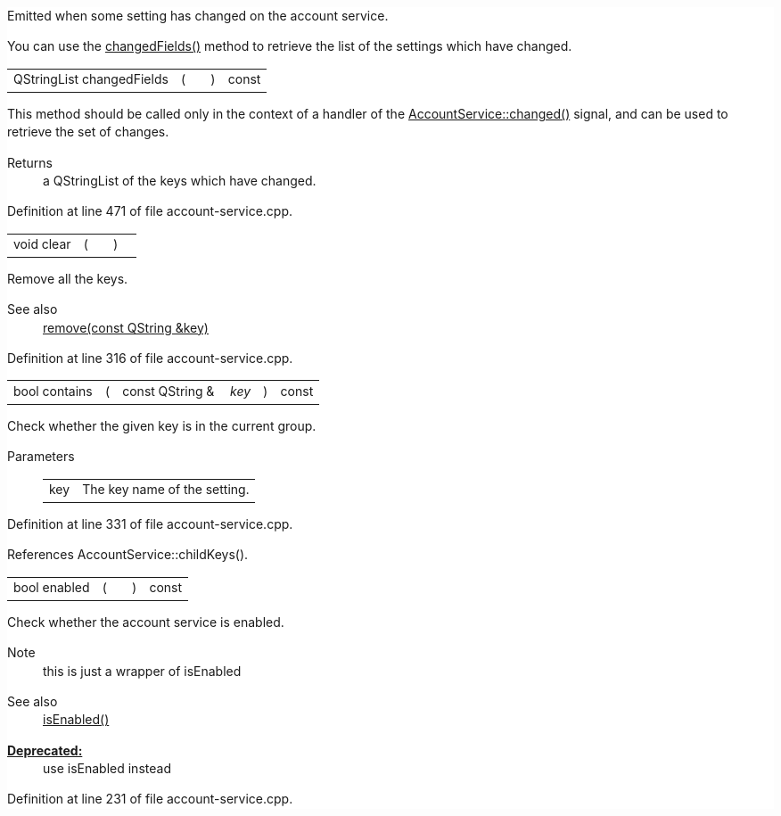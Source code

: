 </table>
<p>Emitted when some setting has changed on the account service. </p>
<p>You can use the <a class="el" href="#a678e391f34362471f042719d3b388d81" title="This method should be called only in the context of a handler of the AccountService::changed() signal...">changedFields()</a> method to retrieve the list of the settings which have changed. </p>
<table class="memname">
<tr>
<td class="memname">QStringList changedFields </td>
<td>(</td>
<td class="paramname"></td><td>)</td>
<td> const</td>
</tr>
</table>
<p>This method should be called only in the context of a handler of the <a class="el" href="#a4db9a5f1a7e34ec6902ff9630d98b777" title="Emitted when some setting has changed on the account service. ">AccountService::changed()</a> signal, and can be used to retrieve the set of changes. </p>
<dl class="section return"><dt>Returns</dt><dd>a QStringList of the keys which have changed. </dd></dl>
<p>Definition at line 471 of file account-service.cpp.</p>
<table class="memname">
<tr>
<td class="memname">void clear </td>
<td>(</td>
<td class="paramname"></td><td>)</td>
<td></td>
</tr>
</table>
<p>Remove all the keys. </p>
<dl class="section see"><dt>See also</dt><dd><a class="el" href="#a89c0a3a6c660a5f577e5241a63052f2c" title="Remove the given key. ">remove(const QString &amp;key)</a> </dd></dl>
<p>Definition at line 316 of file account-service.cpp.</p>
<table class="memname">
<tr>
<td class="memname">bool contains </td>
<td>(</td>
<td class="paramtype">const QString &amp;&#160;</td>
<td class="paramname"><em>key</em></td><td>)</td>
<td> const</td>
</tr>
</table>
<p>Check whether the given key is in the current group. </p>
<dl class="params"><dt>Parameters</dt><dd>
<table class="params">
<tr><td class="paramname">key</td><td>The key name of the setting. </td></tr>
</table>
</dd>
</dl>
<p>Definition at line 331 of file account-service.cpp.</p>
<p>References AccountService::childKeys().</p>
<table class="memname">
<tr>
<td class="memname">bool enabled </td>
<td>(</td>
<td class="paramname"></td><td>)</td>
<td> const</td>
</tr>
</table>
<p>Check whether the account service is enabled. </p>
<dl class="section note"><dt>Note</dt><dd>this is just a wrapper of isEnabled </dd></dl>
<dl class="section see"><dt>See also</dt><dd><a class="el" href="#ae2931e09e0fd8eac15c83f0254b4e4ac" title="Check whether the account service is enabled. ">isEnabled()</a> </dd></dl>
<dl class="deprecated"><dt><b><a class="el" href="Accounts.deprecated.md#_deprecated000001">Deprecated:</a></b></dt><dd>use isEnabled instead </dd></dl>
<p>Definition at line 231 of file account-service.cpp.</p>